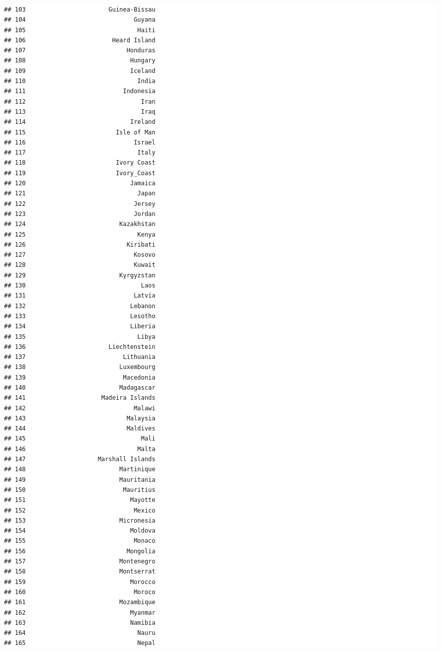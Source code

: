 ```
## 103                       Guinea-Bissau
## 104                              Guyana
## 105                               Haiti
## 106                        Heard Island
## 107                            Honduras
## 108                             Hungary
## 109                             Iceland
## 110                               India
## 111                           Indonesia
## 112                                Iran
## 113                                Iraq
## 114                             Ireland
## 115                         Isle of Man
## 116                              Israel
## 117                               Italy
## 118                         Ivory Coast
## 119                         Ivory_Coast
## 120                             Jamaica
## 121                               Japan
## 122                              Jersey
## 123                              Jordan
## 124                          Kazakhstan
## 125                               Kenya
## 126                            Kiribati
## 127                              Kosovo
## 128                              Kuwait
## 129                          Kyrgyzstan
## 130                                Laos
## 131                              Latvia
## 132                             Lebanon
## 133                             Lesotho
## 134                             Liberia
## 135                               Libya
## 136                       Liechtenstein
## 137                           Lithuania
## 138                          Luxembourg
## 139                           Macedonia
## 140                          Madagascar
## 141                     Madeira Islands
## 142                              Malawi
## 143                            Malaysia
## 144                            Maldives
## 145                                Mali
## 146                               Malta
## 147                    Marshall Islands
## 148                          Martinique
## 149                          Mauritania
## 150                           Mauritius
## 151                             Mayotte
## 152                              Mexico
## 153                          Micronesia
## 154                             Moldova
## 155                              Monaco
## 156                            Mongolia
## 157                          Montenegro
## 158                          Montserrat
## 159                             Morocco
## 160                              Moroco
## 161                          Mozambique
## 162                             Myanmar
## 163                             Namibia
## 164                               Nauru
## 165                               Nepal
```